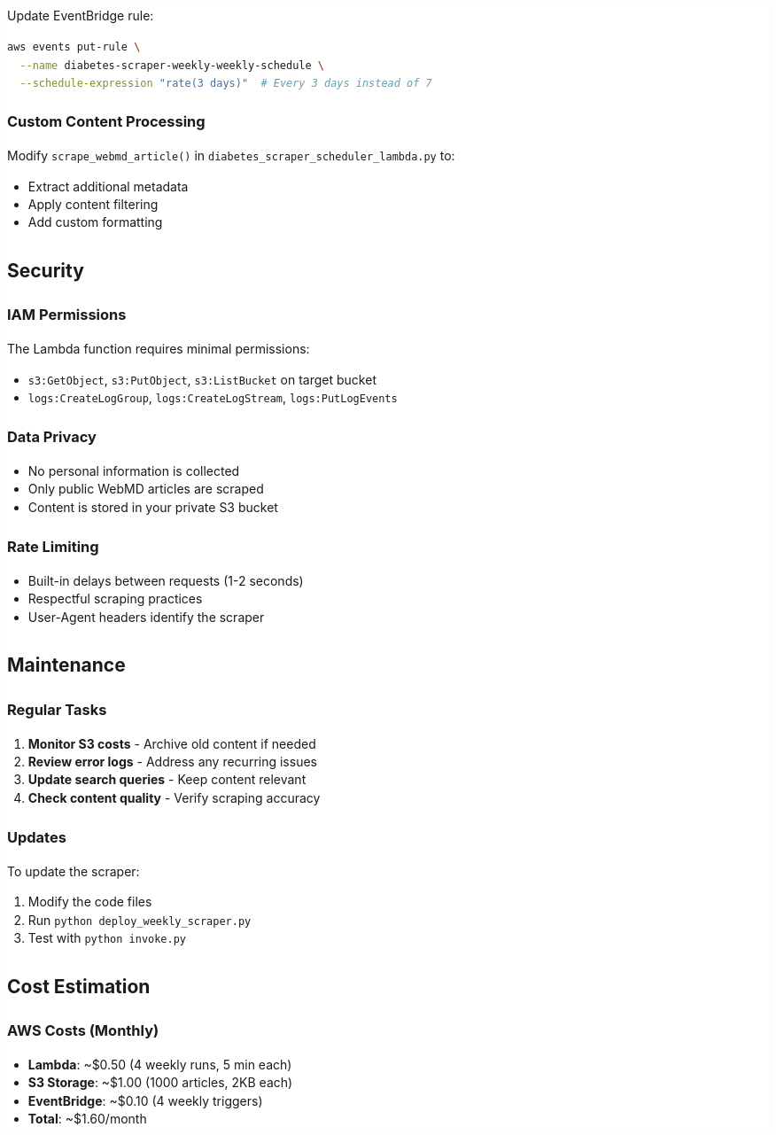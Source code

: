 Update EventBridge rule:
```bash
aws events put-rule \
  --name diabetes-scraper-weekly-weekly-schedule \
  --schedule-expression "rate(3 days)"  # Every 3 days instead of 7
```

### Custom Content Processing

Modify `scrape_webmd_article()` in `diabetes_scraper_scheduler_lambda.py` to:
- Extract additional metadata
- Apply content filtering
- Add custom formatting

## Security

### IAM Permissions
The Lambda function requires minimal permissions:
- `s3:GetObject`, `s3:PutObject`, `s3:ListBucket` on target bucket
- `logs:CreateLogGroup`, `logs:CreateLogStream`, `logs:PutLogEvents`

### Data Privacy
- No personal information is collected
- Only public WebMD articles are scraped
- Content is stored in your private S3 bucket

### Rate Limiting
- Built-in delays between requests (1-2 seconds)
- Respectful scraping practices
- User-Agent headers identify the scraper

## Maintenance

### Regular Tasks
1. **Monitor S3 costs** - Archive old content if needed
2. **Review error logs** - Address any recurring issues
3. **Update search queries** - Keep content relevant
4. **Check content quality** - Verify scraping accuracy

### Updates
To update the scraper:
1. Modify the code files
2. Run `python deploy_weekly_scraper.py`
3. Test with `python invoke.py`

## Cost Estimation

### AWS Costs (Monthly)
- **Lambda**: ~$0.50 (4 weekly runs, 5 min each)
- **S3 Storage**: ~$1.00 (1000 articles, 2KB each)
- **EventBridge**: ~$0.10 (4 weekly triggers)
- **Total**: ~$1.60/month
